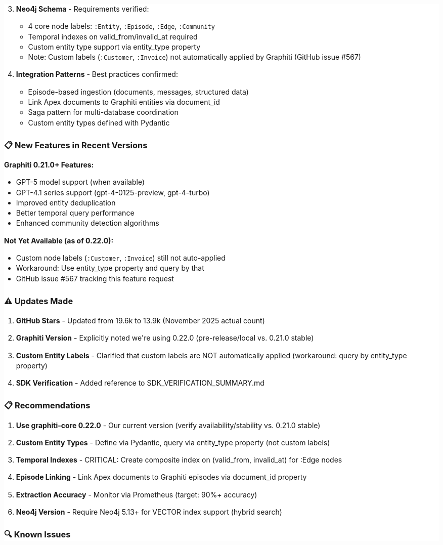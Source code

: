 3. **Neo4j Schema** - Requirements verified:
   - 4 core node labels: `:Entity`, `:Episode`, `:Edge`, `:Community`
   - Temporal indexes on valid_from/invalid_at required
   - Custom entity type support via entity_type property
   - Note: Custom labels (`:Customer`, `:Invoice`) not automatically applied by Graphiti (GitHub issue #567)

4. **Integration Patterns** - Best practices confirmed:
   - Episode-based ingestion (documents, messages, structured data)
   - Link Apex documents to Graphiti entities via document_id
   - Saga pattern for multi-database coordination
   - Custom entity types defined with Pydantic

### 📋 New Features in Recent Versions

**Graphiti 0.21.0+ Features:**
- GPT-5 model support (when available)
- GPT-4.1 series support (gpt-4-0125-preview, gpt-4-turbo)
- Improved entity deduplication
- Better temporal query performance
- Enhanced community detection algorithms

**Not Yet Available (as of 0.22.0):**
- Custom node labels (`:Customer`, `:Invoice`) still not auto-applied
- Workaround: Use entity_type property and query by that
- GitHub issue #567 tracking this feature request

### ⚠️ Updates Made

1. **GitHub Stars** - Updated from 19.6k to 13.9k (November 2025 actual count)

2. **Graphiti Version** - Explicitly noted we're using 0.22.0 (pre-release/local vs. 0.21.0 stable)

3. **Custom Entity Labels** - Clarified that custom labels are NOT automatically applied (workaround: query by entity_type property)

4. **SDK Verification** - Added reference to SDK_VERIFICATION_SUMMARY.md

### 📋 Recommendations

1. **Use graphiti-core 0.22.0** - Our current version (verify availability/stability vs. 0.21.0 stable)

2. **Custom Entity Types** - Define via Pydantic, query via entity_type property (not custom labels)

3. **Temporal Indexes** - CRITICAL: Create composite index on (valid_from, invalid_at) for :Edge nodes

4. **Episode Linking** - Link Apex documents to Graphiti episodes via document_id property

5. **Extraction Accuracy** - Monitor via Prometheus (target: 90%+ accuracy)

6. **Neo4j Version** - Require Neo4j 5.13+ for VECTOR index support (hybrid search)

### 🔍 Known Issues
